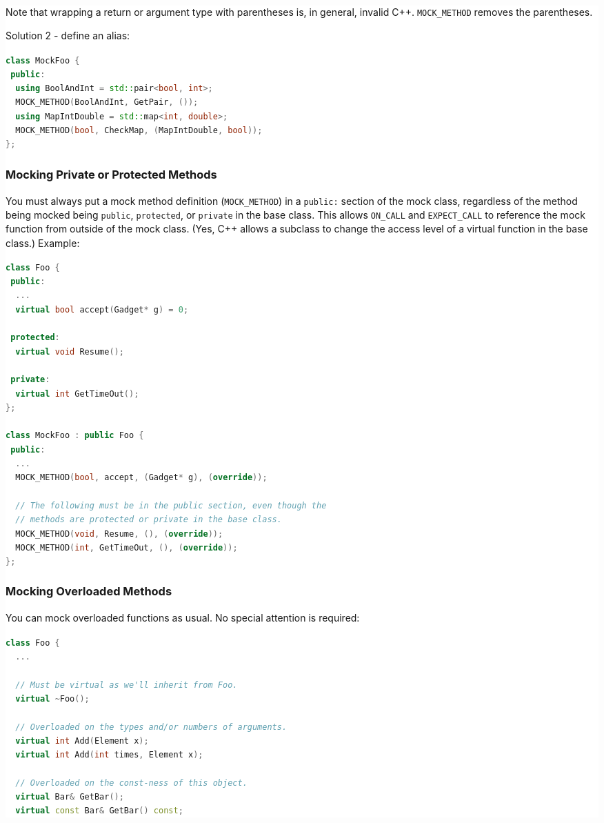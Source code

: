 Note that wrapping a return or argument type with parentheses is, in general,
invalid C++. `MOCK_METHOD` removes the parentheses.

Solution 2 - define an alias:

```cpp {.good}
class MockFoo {
 public:
  using BoolAndInt = std::pair<bool, int>;
  MOCK_METHOD(BoolAndInt, GetPair, ());
  using MapIntDouble = std::map<int, double>;
  MOCK_METHOD(bool, CheckMap, (MapIntDouble, bool));
};
```

### Mocking Private or Protected Methods

You must always put a mock method definition (`MOCK_METHOD`) in a `public:`
section of the mock class, regardless of the method being mocked being `public`,
`protected`, or `private` in the base class. This allows `ON_CALL` and
`EXPECT_CALL` to reference the mock function from outside of the mock class.
(Yes, C++ allows a subclass to change the access level of a virtual function in
the base class.) Example:

```cpp
class Foo {
 public:
  ...
  virtual bool accept(Gadget* g) = 0;

 protected:
  virtual void Resume();

 private:
  virtual int GetTimeOut();
};

class MockFoo : public Foo {
 public:
  ...
  MOCK_METHOD(bool, accept, (Gadget* g), (override));

  // The following must be in the public section, even though the
  // methods are protected or private in the base class.
  MOCK_METHOD(void, Resume, (), (override));
  MOCK_METHOD(int, GetTimeOut, (), (override));
};
```

### Mocking Overloaded Methods

You can mock overloaded functions as usual. No special attention is required:

```cpp
class Foo {
  ...

  // Must be virtual as we'll inherit from Foo.
  virtual ~Foo();

  // Overloaded on the types and/or numbers of arguments.
  virtual int Add(Element x);
  virtual int Add(int times, Element x);

  // Overloaded on the const-ness of this object.
  virtual Bar& GetBar();
  virtual const Bar& GetBar() const;
```